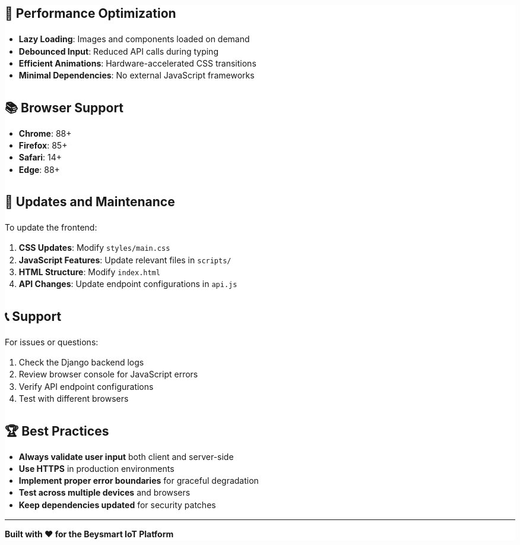 ## 🚀 Performance Optimization

- **Lazy Loading**: Images and components loaded on demand
- **Debounced Input**: Reduced API calls during typing
- **Efficient Animations**: Hardware-accelerated CSS transitions
- **Minimal Dependencies**: No external JavaScript frameworks

## 📚 Browser Support

- **Chrome**: 88+
- **Firefox**: 85+
- **Safari**: 14+
- **Edge**: 88+

## 🔄 Updates and Maintenance

To update the frontend:

1. **CSS Updates**: Modify `styles/main.css`
2. **JavaScript Features**: Update relevant files in `scripts/`
3. **HTML Structure**: Modify `index.html`
4. **API Changes**: Update endpoint configurations in `api.js`

## 📞 Support

For issues or questions:

1. Check the Django backend logs
2. Review browser console for JavaScript errors
3. Verify API endpoint configurations
4. Test with different browsers

## 🏆 Best Practices

- **Always validate user input** both client and server-side
- **Use HTTPS** in production environments
- **Implement proper error boundaries** for graceful degradation
- **Test across multiple devices** and browsers
- **Keep dependencies updated** for security patches

---

**Built with ❤️ for the Beysmart IoT Platform**
